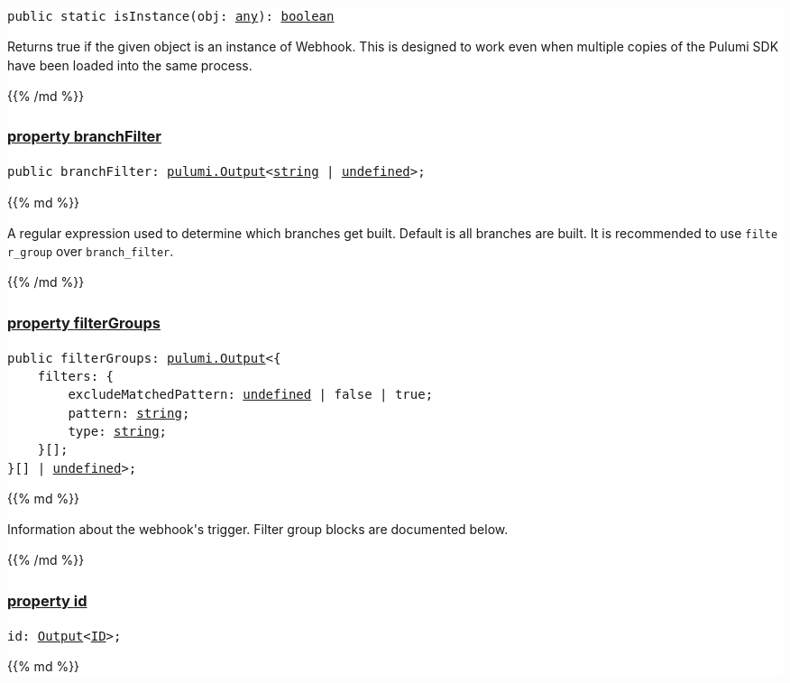 <pre class="highlight"><span class='kd'>public static </span>isInstance(obj: <span class='kd'><a href='https://www.typescriptlang.org/docs/handbook/basic-types.html#any'>any</a></span>): <span class='kd'><a href='https://developer.mozilla.org/en-US/docs/Web/JavaScript/Reference/Global_Objects/Boolean'>boolean</a></span></pre>


Returns true if the given object is an instance of Webhook.  This is designed to work even
when multiple copies of the Pulumi SDK have been loaded into the same process.

{{% /md %}}
</div>
<h3 class="pdoc-member-header" id="Webhook-branchFilter">
<a class="pdoc-child-name" href="https://github.com/pulumi/pulumi-aws/blob/35faf389944ec00da164b2681656a982bf699412/sdk/nodejs/codebuild/webhook.ts#L37">property <b>branchFilter</b></a>
</h3>
<div class="pdoc-member-contents">
<pre class="highlight"><span class='kd'>public </span>branchFilter: <a href='/docs/reference/pkg/nodejs/pulumi/pulumi/#Output'>pulumi.Output</a>&lt;<span class='kd'><a href='https://developer.mozilla.org/en-US/docs/Web/JavaScript/Reference/Global_Objects/String'>string</a></span> | <span class='kd'><a href='https://developer.mozilla.org/en-US/docs/Web/JavaScript/Reference/Global_Objects/undefined'>undefined</a></span>&gt;;</pre>
{{% md %}}

A regular expression used to determine which branches get built. Default is all branches are built. It is recommended to use `filter_group` over `branch_filter`.

{{% /md %}}
</div>
<h3 class="pdoc-member-header" id="Webhook-filterGroups">
<a class="pdoc-child-name" href="https://github.com/pulumi/pulumi-aws/blob/35faf389944ec00da164b2681656a982bf699412/sdk/nodejs/codebuild/webhook.ts#L41">property <b>filterGroups</b></a>
</h3>
<div class="pdoc-member-contents">
<pre class="highlight"><span class='kd'>public </span>filterGroups: <a href='/docs/reference/pkg/nodejs/pulumi/pulumi/#Output'>pulumi.Output</a>&lt;{
    filters: {
        excludeMatchedPattern: <span class='kd'><a href='https://developer.mozilla.org/en-US/docs/Web/JavaScript/Reference/Global_Objects/undefined'>undefined</a></span> | <span class='kd'>false</span> | <span class='kd'>true</span>;
        pattern: <span class='kd'><a href='https://developer.mozilla.org/en-US/docs/Web/JavaScript/Reference/Global_Objects/String'>string</a></span>;
        type: <span class='kd'><a href='https://developer.mozilla.org/en-US/docs/Web/JavaScript/Reference/Global_Objects/String'>string</a></span>;
    }[];
}[] | <span class='kd'><a href='https://developer.mozilla.org/en-US/docs/Web/JavaScript/Reference/Global_Objects/undefined'>undefined</a></span>&gt;;</pre>
{{% md %}}

Information about the webhook's trigger. Filter group blocks are documented below.

{{% /md %}}
</div>
<h3 class="pdoc-member-header" id="Webhook-id">
<a class="pdoc-child-name" href="https://github.com/pulumi/pulumi-aws/blob/35faf389944ec00da164b2681656a982bf699412/sdk/nodejs/node_modules/@pulumi/pulumi/resource.d.ts#L187">property <b>id</b></a>
</h3>
<div class="pdoc-member-contents">
<pre class="highlight"><span class='kd'></span>id: <a href='/docs/reference/pkg/nodejs/pulumi/pulumi/#Output'>Output</a>&lt;<a href='/docs/reference/pkg/nodejs/pulumi/pulumi/#ID'>ID</a>&gt;;</pre>
{{% md %}}
